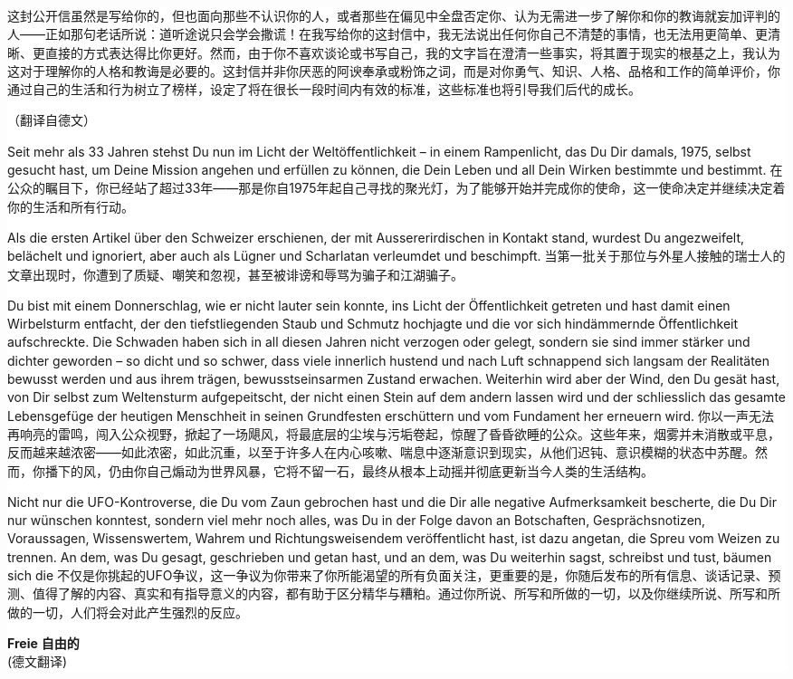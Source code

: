 这封公开信虽然是写给你的，但也面向那些不认识你的人，或者那些在偏见中全盘否定你、认为无需进一步了解你和你的教诲就妄加评判的人——正如那句老话所说：道听途说只会学会撒谎！在我写给你的这封信中，我无法说出任何你自己不清楚的事情，也无法用更简单、更清晰、更直接的方式表达得比你更好。然而，由于你不喜欢谈论或书写自己，我的文字旨在澄清一些事实，将其置于现实的根基之上，我认为这对于理解你的人格和教诲是必要的。这封信并非你厌恶的阿谀奉承或粉饰之词，而是对你勇气、知识、人格、品格和工作的简单评价，你通过自己的生活和行为树立了榜样，设定了将在很长一段时间内有效的标准，这些标准也将引导我们后代的成长。

（翻译自德文）

Seit mehr als 33 Jahren stehst Du nun im Licht der Weltöffentlichkeit – in einem Rampenlicht, das Du Dir damals, 1975, selbst gesucht hast, um Deine Mission angehen und erfüllen zu können, die Dein Leben und all Dein Wirken bestimmte und bestimmt.
在公众的瞩目下，你已经站了超过33年——那是你自1975年起自己寻找的聚光灯，为了能够开始并完成你的使命，这一使命决定并继续决定着你的生活和所有行动。

Als die ersten Artikel über den Schweizer erschienen, der mit Aussererirdischen in Kontakt stand, wurdest Du angezweifelt, belächelt und ignoriert, aber auch als Lügner und Scharlatan verleumdet und beschimpft.
当第一批关于那位与外星人接触的瑞士人的文章出现时，你遭到了质疑、嘲笑和忽视，甚至被诽谤和辱骂为骗子和江湖骗子。

Du bist mit einem Donnerschlag, wie er nicht lauter sein konnte, ins Licht der Öffentlichkeit getreten und hast damit einen Wirbelsturm entfacht, der den tiefstliegenden Staub und Schmutz hochjagte und die vor sich hindämmernde Öffentlichkeit aufschreckte. Die Schwaden haben sich in all diesen Jahren nicht verzogen oder gelegt, sondern sie sind immer stärker und dichter geworden – so dicht und so schwer, dass viele innerlich hustend und nach Luft schnappend sich langsam der Realitäten bewusst werden und aus ihrem trägen, bewusstseinsarmen Zustand erwachen. Weiterhin wird aber der Wind, den Du gesät hast, von Dir selbst zum Weltensturm aufgepeitscht, der nicht einen Stein auf dem andern lassen wird und der schliesslich das gesamte Lebensgefüge der heutigen Menschheit in seinen Grundfesten erschüttern und vom Fundament her erneuern wird.
你以一声无法再响亮的雷鸣，闯入公众视野，掀起了一场飓风，将最底层的尘埃与污垢卷起，惊醒了昏昏欲睡的公众。这些年来，烟雾并未消散或平息，反而越来越浓密——如此浓密，如此沉重，以至于许多人在内心咳嗽、喘息中逐渐意识到现实，从他们迟钝、意识模糊的状态中苏醒。然而，你播下的风，仍由你自己煽动为世界风暴，它将不留一石，最终从根本上动摇并彻底更新当今人类的生活结构。

Nicht nur die UFO-Kontroverse, die Du vom Zaun gebrochen hast und die Dir alle negative Aufmerksamkeit bescherte, die Du Dir nur wünschen konntest, sondern viel mehr noch alles, was Du in der Folge davon an Botschaften, Gesprächsnotizen, Voraussagen, Wissenswertem, Wahrem und Richtungsweisendem veröffentlicht hast, ist dazu angetan, die Spreu vom Weizen zu trennen. An dem, was Du gesagt, geschrieben und getan hast, und an dem, was Du weiterhin sagst, schreibst und tust, bäumen sich die
不仅是你挑起的UFO争议，这一争议为你带来了你所能渴望的所有负面关注，更重要的是，你随后发布的所有信息、谈话记录、预测、值得了解的内容、真实和有指导意义的内容，都有助于区分精华与糟粕。通过你所说、所写和所做的一切，以及你继续所说、所写和所做的一切，人们将会对此产生强烈的反应。

**Freie**
**自由的**  
(德文翻译)
